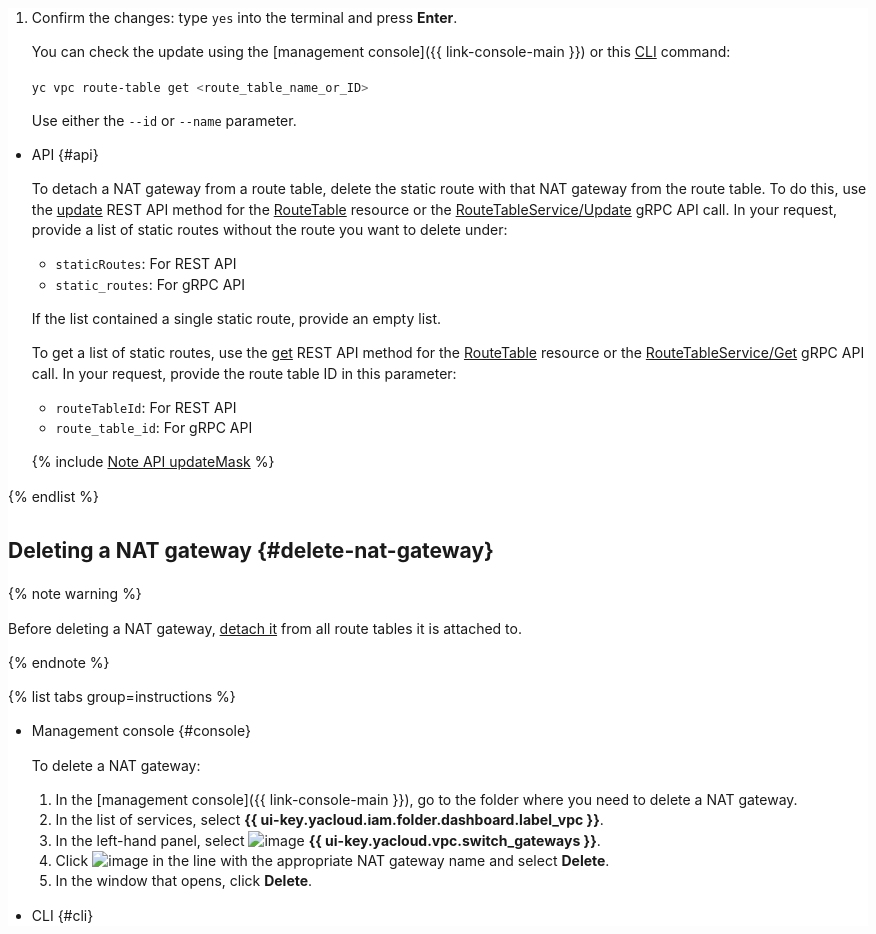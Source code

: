   1. Confirm the changes: type `yes` into the terminal and press **Enter**.

     You can check the update using the [management console]({{ link-console-main }}) or this [CLI](../../cli/quickstart.md) command:

     ```bash
     yc vpc route-table get <route_table_name_or_ID>
     ```
     Use either the `--id` or `--name` parameter.

- API {#api}

  To detach a NAT gateway from a route table, delete the static route with that NAT gateway from the route table. To do this, use the [update](../api-ref/RouteTable/update.md) REST API method for the [RouteTable](../api-ref/RouteTable/index.md) resource or the [RouteTableService/Update](../api-ref/grpc/route_table_service.md#Update) gRPC API call. In your request, provide a list of static routes without the route you want to delete under:
    * `staticRoutes`: For REST API
    * `static_routes`: For gRPC API

  If the list contained a single static route, provide an empty list.

  To get a list of static routes, use the [get](../api-ref/RouteTable/get.md) REST API method for the [RouteTable](../api-ref/RouteTable/index.md) resource or the [RouteTableService/Get](../api-ref/grpc/route_table_service.md#Get) gRPC API call. In your request, provide the route table ID in this parameter:
    * `routeTableId`: For REST API
    * `route_table_id`: For gRPC API

  {% include [Note API updateMask](../../_includes/note-api-updatemask.md) %}

{% endlist %}

## Deleting a NAT gateway {#delete-nat-gateway}

{% note warning %}

Before deleting a NAT gateway, [detach it](#unlink-route-table) from all route tables it is attached to.

{% endnote %}

{% list tabs group=instructions %}

- Management console {#console}

  To delete a NAT gateway:
  1. In the [management console]({{ link-console-main }}), go to the folder where you need to delete a NAT gateway.
  1. In the list of services, select **{{ ui-key.yacloud.iam.folder.dashboard.label_vpc }}**.
  1. In the left-hand panel, select ![image](../../_assets/vpc/gateways.svg) **{{ ui-key.yacloud.vpc.switch_gateways }}**.
  1. Click ![image](../../_assets/console-icons/ellipsis.svg) in the line with the appropriate NAT gateway name and select **Delete**.
  1. In the window that opens, click **Delete**.

- CLI {#cli}
